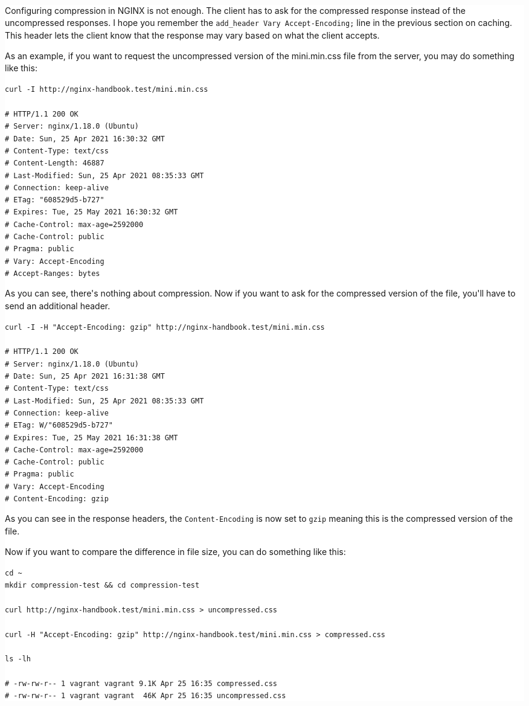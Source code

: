Configuring compression in NGINX is not enough. The client has to ask for the compressed response instead of the uncompressed responses. I hope you remember the `add_header Vary Accept-Encoding;` line in the previous section on caching. This header lets the client know that the response may vary based on what the client accepts.

As an example, if you want to request the uncompressed version of the mini.min.css file from the server, you may do something like this:

```
curl -I http://nginx-handbook.test/mini.min.css

# HTTP/1.1 200 OK
# Server: nginx/1.18.0 (Ubuntu)
# Date: Sun, 25 Apr 2021 16:30:32 GMT
# Content-Type: text/css
# Content-Length: 46887
# Last-Modified: Sun, 25 Apr 2021 08:35:33 GMT
# Connection: keep-alive
# ETag: "608529d5-b727"
# Expires: Tue, 25 May 2021 16:30:32 GMT
# Cache-Control: max-age=2592000
# Cache-Control: public
# Pragma: public
# Vary: Accept-Encoding
# Accept-Ranges: bytes
```

As you can see, there's nothing about compression. Now if you want to ask for the compressed version of the file, you'll have to send an additional header.

```
curl -I -H "Accept-Encoding: gzip" http://nginx-handbook.test/mini.min.css

# HTTP/1.1 200 OK
# Server: nginx/1.18.0 (Ubuntu)
# Date: Sun, 25 Apr 2021 16:31:38 GMT
# Content-Type: text/css
# Last-Modified: Sun, 25 Apr 2021 08:35:33 GMT
# Connection: keep-alive
# ETag: W/"608529d5-b727"
# Expires: Tue, 25 May 2021 16:31:38 GMT
# Cache-Control: max-age=2592000
# Cache-Control: public
# Pragma: public
# Vary: Accept-Encoding
# Content-Encoding: gzip
```

As you can see in the response headers, the `Content-Encoding` is now set to `gzip` meaning this is the compressed version of the file.

Now if you want to compare the difference in file size, you can do something like this:

```
cd ~
mkdir compression-test && cd compression-test

curl http://nginx-handbook.test/mini.min.css > uncompressed.css

curl -H "Accept-Encoding: gzip" http://nginx-handbook.test/mini.min.css > compressed.css

ls -lh

# -rw-rw-r-- 1 vagrant vagrant 9.1K Apr 25 16:35 compressed.css
# -rw-rw-r-- 1 vagrant vagrant  46K Apr 25 16:35 uncompressed.css
```

